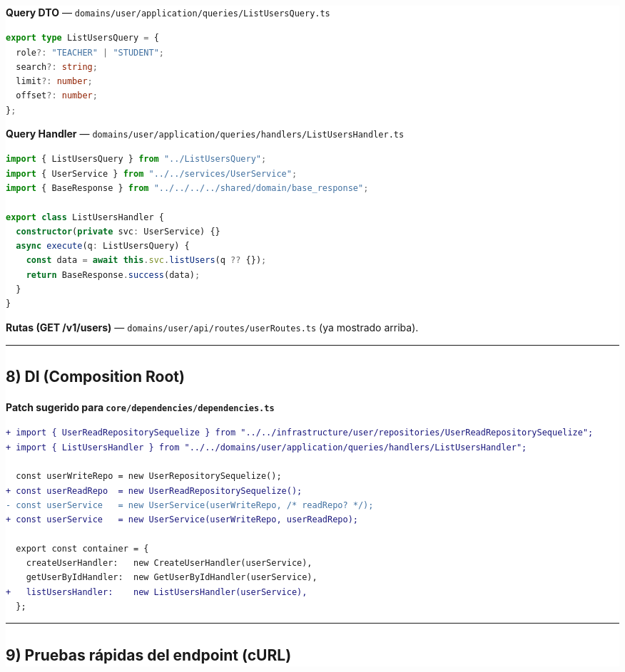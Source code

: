 
**Query DTO** — `domains/user/application/queries/ListUsersQuery.ts`
```ts
export type ListUsersQuery = {
  role?: "TEACHER" | "STUDENT";
  search?: string;
  limit?: number;
  offset?: number;
};
```

**Query Handler** — `domains/user/application/queries/handlers/ListUsersHandler.ts`
```ts
import { ListUsersQuery } from "../ListUsersQuery";
import { UserService } from "../../services/UserService";
import { BaseResponse } from "../../../../shared/domain/base_response";

export class ListUsersHandler {
  constructor(private svc: UserService) {}
  async execute(q: ListUsersQuery) {
    const data = await this.svc.listUsers(q ?? {});
    return BaseResponse.success(data);
  }
}
```

**Rutas (GET /v1/users)** — `domains/user/api/routes/userRoutes.ts` (ya mostrado arriba).

---

## 8) DI (Composition Root)

**Patch sugerido para `core/dependencies/dependencies.ts`**  
```diff
+ import { UserReadRepositorySequelize } from "../../infrastructure/user/repositories/UserReadRepositorySequelize";
+ import { ListUsersHandler } from "../../domains/user/application/queries/handlers/ListUsersHandler";

  const userWriteRepo = new UserRepositorySequelize();
+ const userReadRepo  = new UserReadRepositorySequelize();
- const userService   = new UserService(userWriteRepo, /* readRepo? */);
+ const userService   = new UserService(userWriteRepo, userReadRepo);

  export const container = {
    createUserHandler:   new CreateUserHandler(userService),
    getUserByIdHandler:  new GetUserByIdHandler(userService),
+   listUsersHandler:    new ListUsersHandler(userService),
  };
```

---

## 9) Pruebas rápidas del endpoint (cURL)
